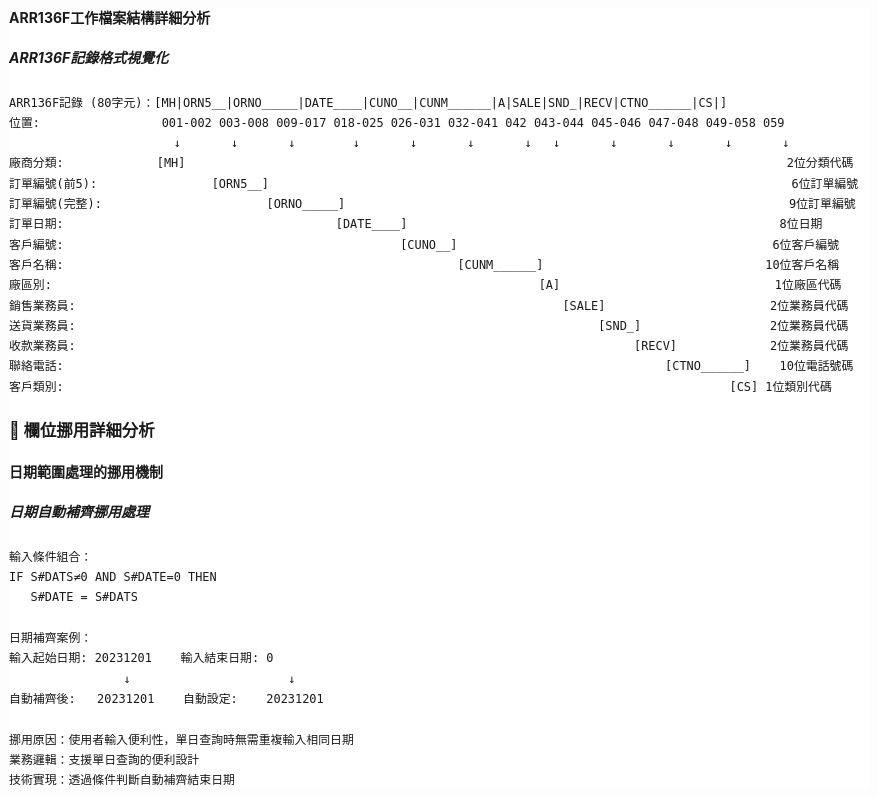 #### ARR136F工作檔案結構詳細分析

##### ARR136F記錄格式視覺化
```
ARR136F記錄 (80字元)：[MH|ORN5__|ORNO_____|DATE____|CUNO__|CUNM______|A|SALE|SND_|RECV|CTNO______|CS|]
位置:                 001-002 003-008 009-017 018-025 026-031 032-041 042 043-044 045-046 047-048 049-058 059
                       ↓       ↓       ↓        ↓       ↓       ↓       ↓   ↓       ↓       ↓       ↓       ↓
廠商分類:             [MH]                                                                                    2位分類代碼
訂單編號(前5):                [ORN5__]                                                                         6位訂單編號
訂單編號(完整):                       [ORNO_____]                                                              9位訂單編號
訂單日期:                                      [DATE____]                                                    8位日期
客戶編號:                                               [CUNO__]                                            6位客戶編號
客戶名稱:                                                       [CUNM______]                               10位客戶名稱
廠區別:                                                                    [A]                              1位廠區代碼
銷售業務員:                                                                    [SALE]                       2位業務員代碼
送貨業務員:                                                                         [SND_]                  2位業務員代碼
收款業務員:                                                                              [RECV]             2位業務員代碼
聯絡電話:                                                                                    [CTNO______]    10位電話號碼
客戶類別:                                                                                             [CS] 1位類別代碼
```

### 🎯 欄位挪用詳細分析

#### 日期範圍處理的挪用機制

##### 日期自動補齊挪用處理
```
輸入條件組合：
IF S#DATS≠0 AND S#DATE=0 THEN
   S#DATE = S#DATS

日期補齊案例：
輸入起始日期: 20231201    輸入結束日期: 0
                ↓                      ↓
自動補齊後:   20231201    自動設定:    20231201

挪用原因：使用者輸入便利性，單日查詢時無需重複輸入相同日期
業務邏輯：支援單日查詢的便利設計
技術實現：透過條件判斷自動補齊結束日期
```
